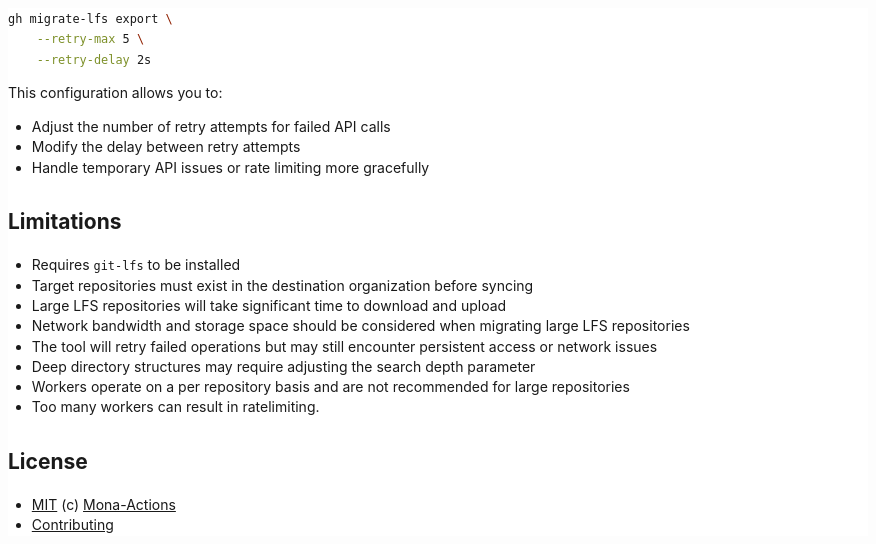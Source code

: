 ```bash
gh migrate-lfs export \
    --retry-max 5 \
    --retry-delay 2s
```

This configuration allows you to:
- Adjust the number of retry attempts for failed API calls
- Modify the delay between retry attempts
- Handle temporary API issues or rate limiting more gracefully


## Limitations

- Requires `git-lfs` to be installed
- Target repositories must exist in the destination organization before syncing
- Large LFS repositories will take significant time to download and upload
- Network bandwidth and storage space should be considered when migrating large LFS repositories
- The tool will retry failed operations but may still encounter persistent access or network issues
- Deep directory structures may require adjusting the search depth parameter 
- Workers operate on a per repository basis and are not recommended for large repositories
- Too many workers can result in ratelimiting. 

## License

- [MIT](./license) (c) [Mona-Actions](https://github.com/mona-actions)
- [Contributing](./contributing.md)
